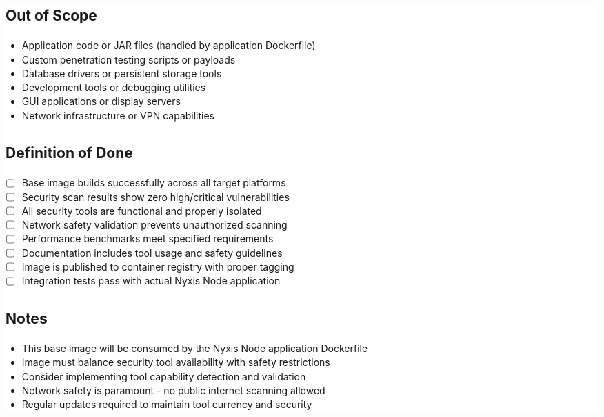 ## Out of Scope
- Application code or JAR files (handled by application Dockerfile)
- Custom penetration testing scripts or payloads
- Database drivers or persistent storage tools
- Development tools or debugging utilities  
- GUI applications or display servers
- Network infrastructure or VPN capabilities

## Definition of Done
- [ ] Base image builds successfully across all target platforms
- [ ] Security scan results show zero high/critical vulnerabilities
- [ ] All security tools are functional and properly isolated
- [ ] Network safety validation prevents unauthorized scanning
- [ ] Performance benchmarks meet specified requirements
- [ ] Documentation includes tool usage and safety guidelines
- [ ] Image is published to container registry with proper tagging
- [ ] Integration tests pass with actual Nyxis Node application

## Notes
- This base image will be consumed by the Nyxis Node application Dockerfile
- Image must balance security tool availability with safety restrictions
- Consider implementing tool capability detection and validation
- Network safety is paramount - no public internet scanning allowed
- Regular updates required to maintain tool currency and security